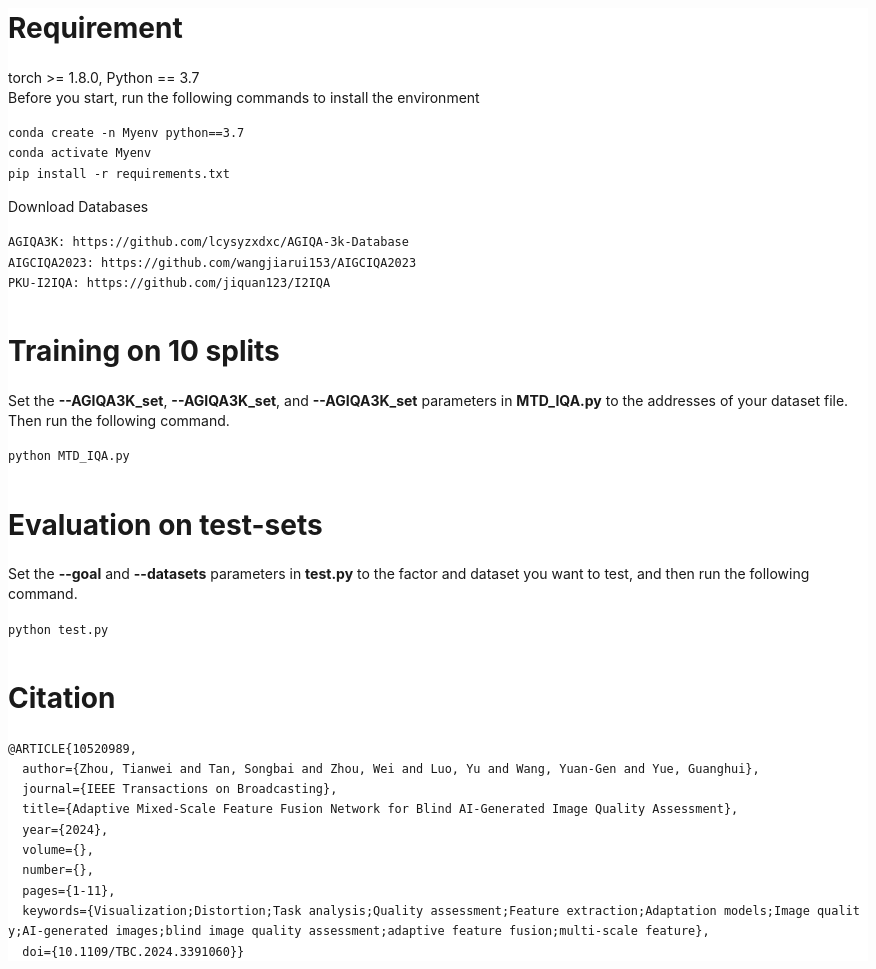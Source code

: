 # Requirement
torch >= 1.8.0, Python == 3.7  
Before you start, run the following commands to install the environment
```
conda create -n Myenv python==3.7
conda activate Myenv
pip install -r requirements.txt
```
Download Databases
```
AGIQA3K: https://github.com/lcysyzxdxc/AGIQA-3k-Database
AIGCIQA2023: https://github.com/wangjiarui153/AIGCIQA2023
PKU-I2IQA: https://github.com/jiquan123/I2IQA
```

# Training on 10 splits
Set the **--AGIQA3K_set**, **--AGIQA3K_set**, and **--AGIQA3K_set** parameters in **MTD_IQA.py** to 
the addresses of your dataset file. Then run the following command.
```
python MTD_IQA.py
```

# Evaluation on test-sets
Set the **--goal** and **--datasets** parameters in **test.py** to the factor and dataset you want to 
test, and then run the following command.
```
python test.py
```

# Citation
```
@ARTICLE{10520989,
  author={Zhou, Tianwei and Tan, Songbai and Zhou, Wei and Luo, Yu and Wang, Yuan-Gen and Yue, Guanghui},
  journal={IEEE Transactions on Broadcasting}, 
  title={Adaptive Mixed-Scale Feature Fusion Network for Blind AI-Generated Image Quality Assessment}, 
  year={2024},
  volume={},
  number={},
  pages={1-11},
  keywords={Visualization;Distortion;Task analysis;Quality assessment;Feature extraction;Adaptation models;Image quality;AI-generated images;blind image quality assessment;adaptive feature fusion;multi-scale feature},
  doi={10.1109/TBC.2024.3391060}}
```
